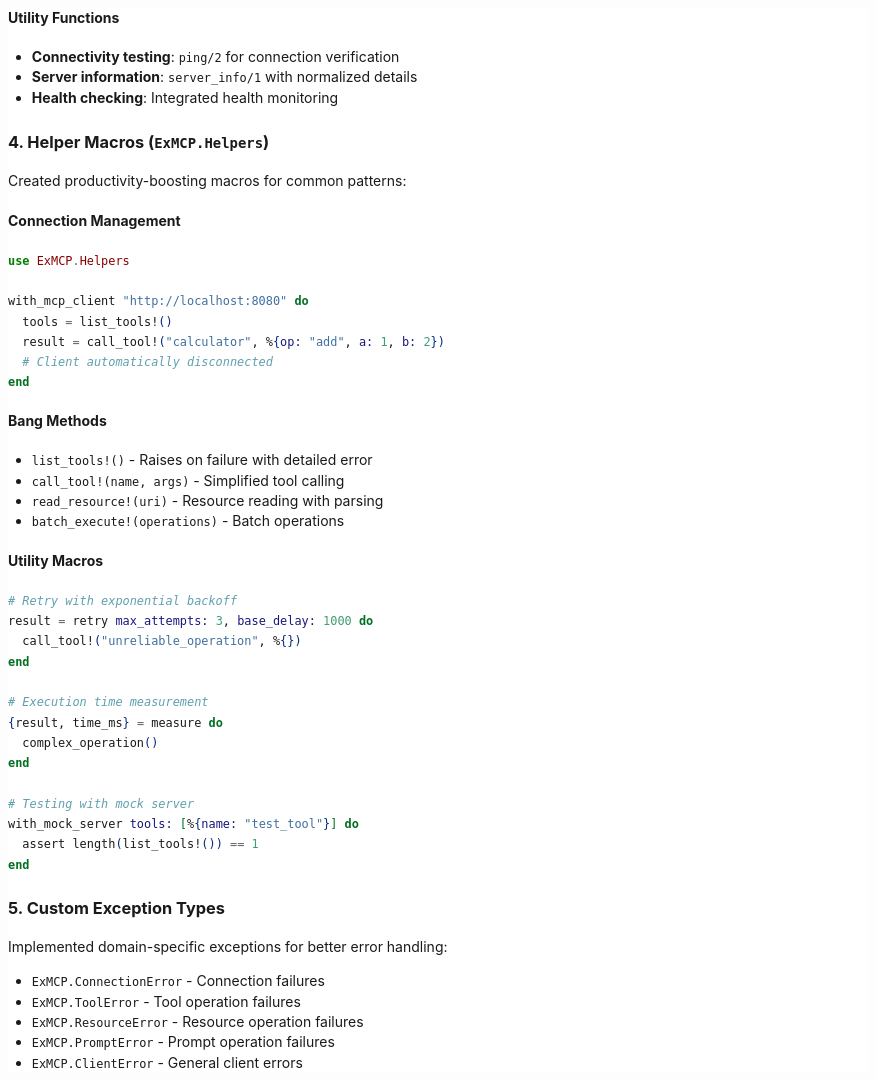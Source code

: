 #### Utility Functions
- **Connectivity testing**: `ping/2` for connection verification
- **Server information**: `server_info/1` with normalized details
- **Health checking**: Integrated health monitoring

### 4. Helper Macros (`ExMCP.Helpers`)

Created productivity-boosting macros for common patterns:

#### Connection Management
```elixir
use ExMCP.Helpers

with_mcp_client "http://localhost:8080" do
  tools = list_tools!()
  result = call_tool!("calculator", %{op: "add", a: 1, b: 2})
  # Client automatically disconnected
end
```

#### Bang Methods
- `list_tools!()` - Raises on failure with detailed error
- `call_tool!(name, args)` - Simplified tool calling
- `read_resource!(uri)` - Resource reading with parsing
- `batch_execute!(operations)` - Batch operations

#### Utility Macros
```elixir
# Retry with exponential backoff
result = retry max_attempts: 3, base_delay: 1000 do
  call_tool!("unreliable_operation", %{})
end

# Execution time measurement
{result, time_ms} = measure do
  complex_operation()
end

# Testing with mock server
with_mock_server tools: [%{name: "test_tool"}] do
  assert length(list_tools!()) == 1
end
```

### 5. Custom Exception Types

Implemented domain-specific exceptions for better error handling:

- `ExMCP.ConnectionError` - Connection failures
- `ExMCP.ToolError` - Tool operation failures  
- `ExMCP.ResourceError` - Resource operation failures
- `ExMCP.PromptError` - Prompt operation failures
- `ExMCP.ClientError` - General client errors
